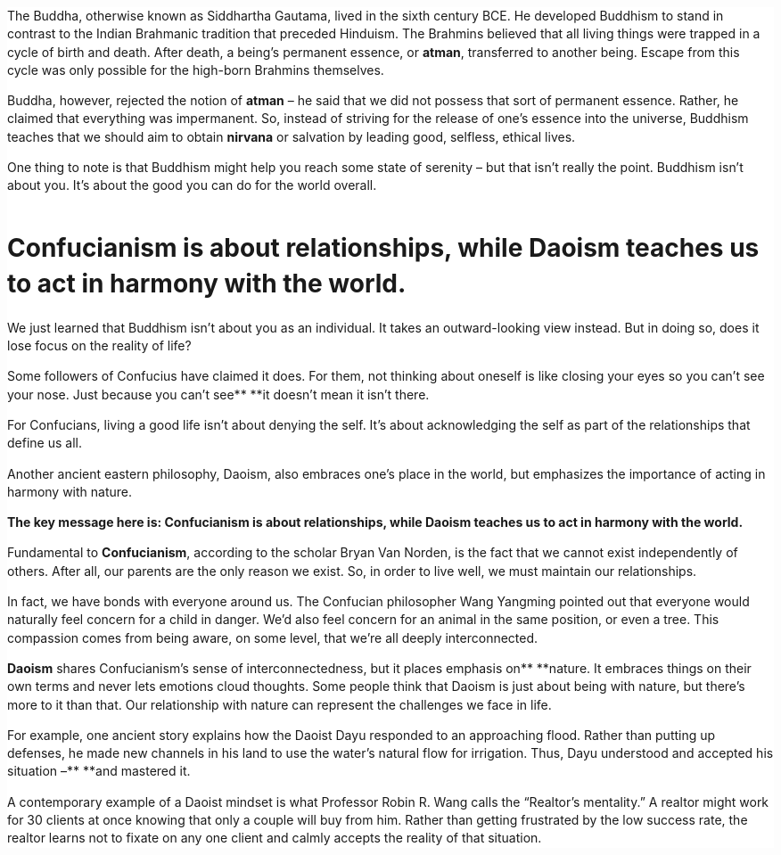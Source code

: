 The Buddha, otherwise known as Siddhartha Gautama, lived in the sixth century BCE. He developed Buddhism to stand in contrast to the Indian Brahmanic tradition that preceded Hinduism. The Brahmins believed that all living things were trapped in a cycle of birth and death. After death, a being’s permanent essence, or **atman**, transferred to another being. Escape from this cycle was only possible for the high-born Brahmins themselves.

Buddha, however, rejected the notion of **atman** – he said that we did not possess that sort of permanent essence. Rather, he claimed that everything was impermanent. So, instead of striving for the release of one’s essence into the universe, Buddhism teaches that we should aim to obtain **nirvana** or salvation by leading good, selfless, ethical lives.

One thing to note is that Buddhism might help you reach some state of serenity – but that isn’t really the point. Buddhism isn’t about you. It’s about the good you can do for the world overall.

# Confucianism is about relationships, while Daoism teaches us to act in harmony with the world.

We just learned that Buddhism isn’t about you as an individual. It takes an outward-looking view instead. But in doing so, does it lose focus on the reality of life?

Some followers of Confucius have claimed it does. For them, not thinking about oneself is like closing your eyes so you can’t see your nose. Just because you can’t see** **it doesn’t mean it isn’t there.

For Confucians, living a good life isn’t about denying the self. It’s about acknowledging the self as part of the relationships that define us all.

Another ancient eastern philosophy, Daoism, also embraces one’s place in the world, but emphasizes the importance of acting in harmony with nature.

**The key message here is: Confucianism is about relationships, while Daoism teaches us to act in harmony with the world.**

Fundamental to **Confucianism**, according to the scholar Bryan Van Norden, is the fact that we cannot exist independently of others. After all, our parents are the only reason we exist. So, in order to live well, we must maintain our relationships. 

In fact, we have bonds with everyone around us. The Confucian philosopher Wang Yangming pointed out that everyone would naturally feel concern for a child in danger. We’d also feel concern for an animal in the same position, or even a tree. This compassion comes from being aware, on some level, that we’re all deeply interconnected.

**Daoism** shares Confucianism’s sense of interconnectedness, but it places emphasis on** **nature. It embraces things on their own terms and never lets emotions cloud thoughts. Some people think that Daoism is just about being with nature, but there’s more to it than that. Our relationship with nature can represent the challenges we face in life.

For example, one ancient story explains how the Daoist Dayu responded to an approaching flood. Rather than putting up defenses, he made new channels in his land to use the water’s natural flow for irrigation. Thus, Dayu understood and accepted his situation –** **and mastered it.

A contemporary example of a Daoist mindset is what Professor Robin R. Wang calls the “Realtor’s mentality.” A realtor might work for 30 clients at once knowing that only a couple will buy from him. Rather than getting frustrated by the low success rate, the realtor learns not to fixate on any one client and calmly accepts the reality of that situation.
